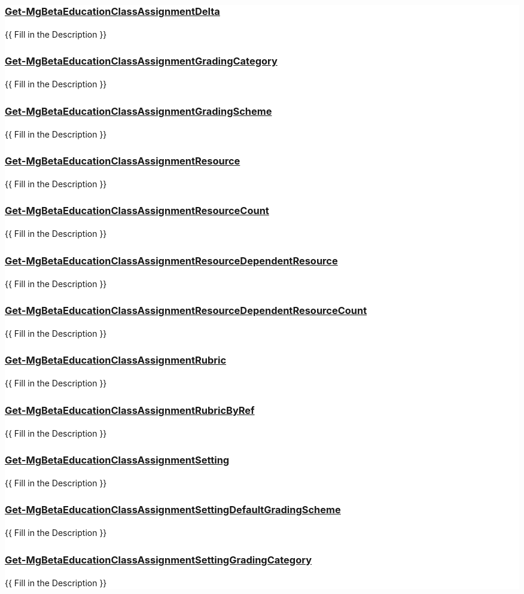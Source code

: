 ### [Get-MgBetaEducationClassAssignmentDelta](Get-MgBetaEducationClassAssignmentDelta.md)
{{ Fill in the Description }}

### [Get-MgBetaEducationClassAssignmentGradingCategory](Get-MgBetaEducationClassAssignmentGradingCategory.md)
{{ Fill in the Description }}

### [Get-MgBetaEducationClassAssignmentGradingScheme](Get-MgBetaEducationClassAssignmentGradingScheme.md)
{{ Fill in the Description }}

### [Get-MgBetaEducationClassAssignmentResource](Get-MgBetaEducationClassAssignmentResource.md)
{{ Fill in the Description }}

### [Get-MgBetaEducationClassAssignmentResourceCount](Get-MgBetaEducationClassAssignmentResourceCount.md)
{{ Fill in the Description }}

### [Get-MgBetaEducationClassAssignmentResourceDependentResource](Get-MgBetaEducationClassAssignmentResourceDependentResource.md)
{{ Fill in the Description }}

### [Get-MgBetaEducationClassAssignmentResourceDependentResourceCount](Get-MgBetaEducationClassAssignmentResourceDependentResourceCount.md)
{{ Fill in the Description }}

### [Get-MgBetaEducationClassAssignmentRubric](Get-MgBetaEducationClassAssignmentRubric.md)
{{ Fill in the Description }}

### [Get-MgBetaEducationClassAssignmentRubricByRef](Get-MgBetaEducationClassAssignmentRubricByRef.md)
{{ Fill in the Description }}

### [Get-MgBetaEducationClassAssignmentSetting](Get-MgBetaEducationClassAssignmentSetting.md)
{{ Fill in the Description }}

### [Get-MgBetaEducationClassAssignmentSettingDefaultGradingScheme](Get-MgBetaEducationClassAssignmentSettingDefaultGradingScheme.md)
{{ Fill in the Description }}

### [Get-MgBetaEducationClassAssignmentSettingGradingCategory](Get-MgBetaEducationClassAssignmentSettingGradingCategory.md)
{{ Fill in the Description }}

